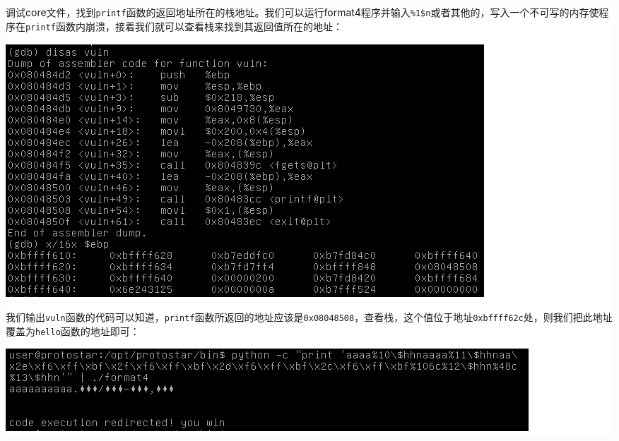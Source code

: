 调试core文件，找到`printf`函数的返回地址所在的栈地址。我们可以运行format4程序并输入`%1$n`或者其他的，写入一个不可写的内存使程序在`printf`函数内崩溃，接着我们就可以查看栈来找到其返回值所在的地址：

![](format4_1.png)

我们输出`vuln`函数的代码可以知道，`printf`函数所返回的地址应该是`0x08048508`，查看栈，这个值位于地址`0xbffff62c`处，则我们把此地址覆盖为`hello`函数的地址即可：

![Format 4](format4_2.png)